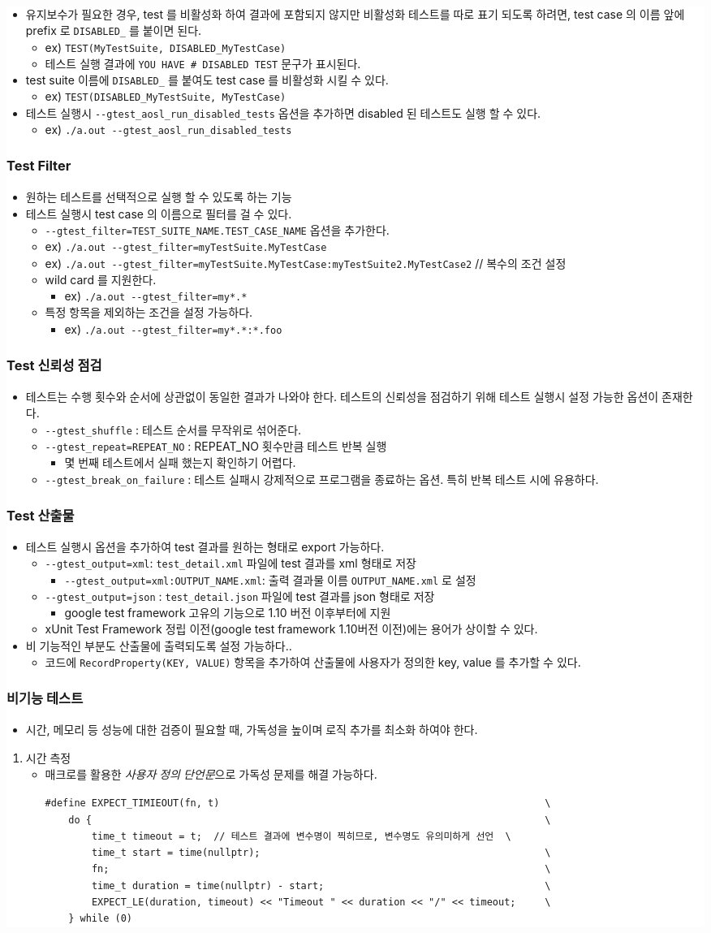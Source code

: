 - 유지보수가 필요한 경우, test 를 비활성화 하여 결과에 포함되지 않지만 비활성화 테스트를 따로 표기 되도록 하려면, test case 의 이름 앞에 prefix 로 `DISABLED_` 를 붙이면 된다.
  - ex) `TEST(MyTestSuite, DISABLED_MyTestCase)`
  - 테스트 실행 결과에 `YOU HAVE # DISABLED TEST` 문구가 표시된다. 
- test suite 이름에 `DISABLED_` 를 붙여도 test case 를 비활성화 시킬 수 있다. 
  - ex) `TEST(DISABLED_MyTestSuite, MyTestCase)`
- 테스트 실행시 `--gtest_aosl_run_disabled_tests` 옵션을 추가하면 disabled 된 테스트도 실행 할 수 있다.
  - ex) `./a.out --gtest_aosl_run_disabled_tests`

### Test Filter
- 원하는 테스트를 선택적으로 실행 할 수 있도록 하는 기능
- 테스트 실행시 test case 의 이름으로 필터를 걸 수 있다.
  - `--gtest_filter=TEST_SUITE_NAME.TEST_CASE_NAME` 옵션을 추가한다.
  - ex) `./a.out --gtest_filter=myTestSuite.MyTestCase`
  - ex) `./a.out --gtest_filter=myTestSuite.MyTestCase:myTestSuite2.MyTestCase2` // 복수의 조건 설정
  - wild card 를 지원한다.
    - ex) `./a.out --gtest_filter=my*.*`
  - 특정 항목을 제외하는 조건을 설정 가능하다.
    - ex) `./a.out --gtest_filter=my*.*:*.foo`

### Test 신뢰성 점검
- 테스트는 수행 횟수와 순서에 상관없이 동일한 결과가 나와야 한다. 테스트의 신뢰성을 점검하기 위해 테스트 실행시 설정 가능한 옵션이 존재한다.
  - `--gtest_shuffle` : 테스트 순서를 무작위로 섞어준다. 
  - `--gtest_repeat=REPEAT_NO` : REPEAT_NO 횟수만큼 테스트 반복 실행
    - 몇 번째 테스트에서 실패 했는지 확인하기 어렵다.
  - `--gtest_break_on_failure` : 테스트 실패시 강제적으로 프로그램을 종료하는 옵션. 특히 반복 테스트 시에 유용하다.

### Test 산출물
- 테스트 실행시 옵션을 추가하여 test 결과를 원하는 형태로 export 가능하다.
  - `--gtest_output=xml`: `test_detail.xml` 파일에 test 결과를 xml 형태로 저장
    - `--gtest_output=xml:OUTPUT_NAME.xml`: 출력 결과물 이름 `OUTPUT_NAME.xml` 로 설정
  - `--gtest_output=json` : `test_detail.json` 파일에 test 결과를 json 형태로 저장
    - google test framework 고유의 기능으로 1.10 버전 이후부터에 지원
  - xUnit Test Framework 정립 이전(google test framework 1.10버전 이전)에는 용어가 상이할 수 있다.
- 비 기능적인 부분도 산출물에 출력되도록 설정 가능하다..
  - 코드에 `RecordProperty(KEY, VALUE)` 항목을 추가하여 산출물에 사용자가 정의한 key, value 를 추가할 수 있다.

### 비기능 테스트
- 시간, 메모리 등 성능에 대한 검증이 필요할 때, 가독성을 높이며 로직 추가를 최소화 하여야 한다.
1. 시간 측정
   - 매크로를 활용한 *사용자 정의 단언문*으로 가독성 문제를 해결 가능하다.
      ```
      #define EXPECT_TIMIEOUT(fn, t)                                                        \
          do {                                                                              \ 
              time_t timeout = t;  // 테스트 결과에 변수명이 찍히므로, 변수명도 유의미하게 선언  \ 
              time_t start = time(nullptr);                                                 \
              fn;                                                                           \ 
              time_t duration = time(nullptr) - start;                                      \
              EXPECT_LE(duration, timeout) << "Timeout " << duration << "/" << timeout;     \
          } while (0)
      ```
